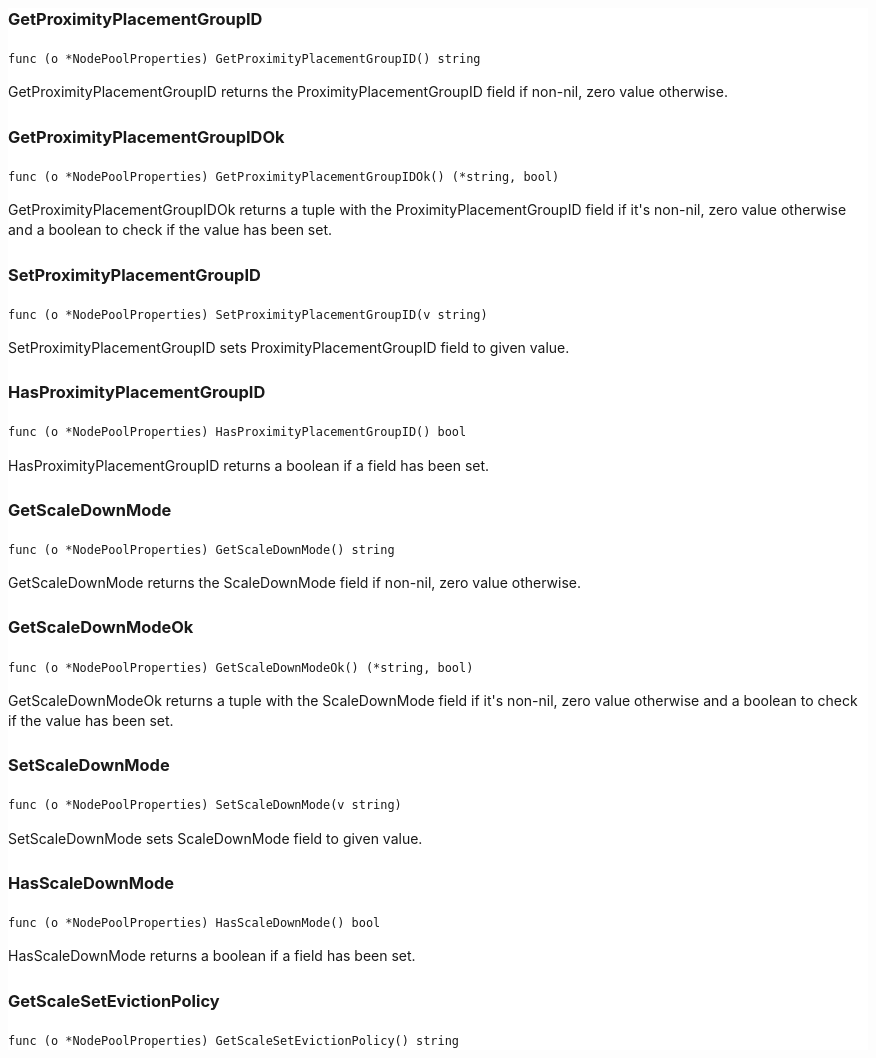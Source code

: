 ### GetProximityPlacementGroupID

`func (o *NodePoolProperties) GetProximityPlacementGroupID() string`

GetProximityPlacementGroupID returns the ProximityPlacementGroupID field if non-nil, zero value otherwise.

### GetProximityPlacementGroupIDOk

`func (o *NodePoolProperties) GetProximityPlacementGroupIDOk() (*string, bool)`

GetProximityPlacementGroupIDOk returns a tuple with the ProximityPlacementGroupID field if it's non-nil, zero value otherwise
and a boolean to check if the value has been set.

### SetProximityPlacementGroupID

`func (o *NodePoolProperties) SetProximityPlacementGroupID(v string)`

SetProximityPlacementGroupID sets ProximityPlacementGroupID field to given value.

### HasProximityPlacementGroupID

`func (o *NodePoolProperties) HasProximityPlacementGroupID() bool`

HasProximityPlacementGroupID returns a boolean if a field has been set.

### GetScaleDownMode

`func (o *NodePoolProperties) GetScaleDownMode() string`

GetScaleDownMode returns the ScaleDownMode field if non-nil, zero value otherwise.

### GetScaleDownModeOk

`func (o *NodePoolProperties) GetScaleDownModeOk() (*string, bool)`

GetScaleDownModeOk returns a tuple with the ScaleDownMode field if it's non-nil, zero value otherwise
and a boolean to check if the value has been set.

### SetScaleDownMode

`func (o *NodePoolProperties) SetScaleDownMode(v string)`

SetScaleDownMode sets ScaleDownMode field to given value.

### HasScaleDownMode

`func (o *NodePoolProperties) HasScaleDownMode() bool`

HasScaleDownMode returns a boolean if a field has been set.

### GetScaleSetEvictionPolicy

`func (o *NodePoolProperties) GetScaleSetEvictionPolicy() string`
